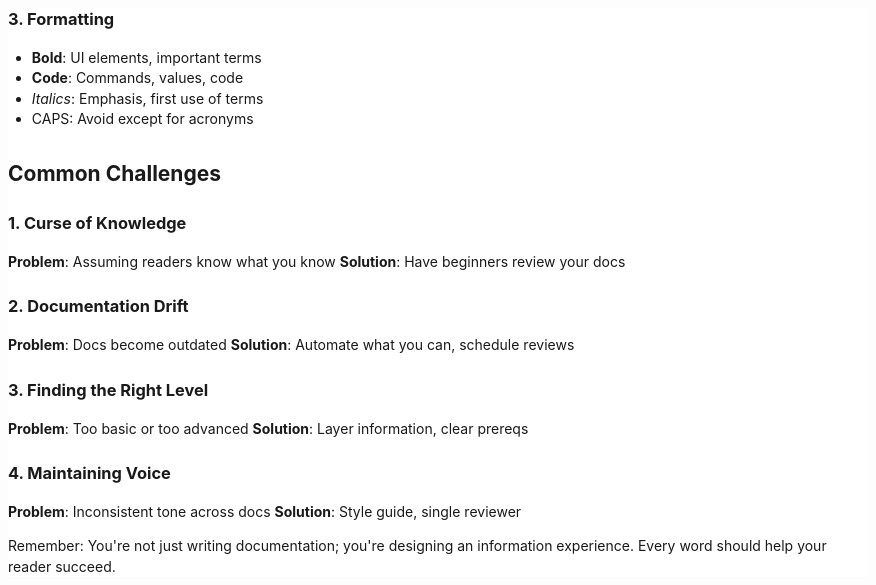 ### 3. Formatting
- **Bold**: UI elements, important terms
- **Code**: Commands, values, code
- *Italics*: Emphasis, first use of terms
- CAPS: Avoid except for acronyms

## Common Challenges

### 1. Curse of Knowledge
**Problem**: Assuming readers know what you know
**Solution**: Have beginners review your docs

### 2. Documentation Drift
**Problem**: Docs become outdated
**Solution**: Automate what you can, schedule reviews

### 3. Finding the Right Level
**Problem**: Too basic or too advanced
**Solution**: Layer information, clear prereqs

### 4. Maintaining Voice
**Problem**: Inconsistent tone across docs
**Solution**: Style guide, single reviewer

Remember: You're not just writing documentation; you're designing an information experience. Every word should help your reader succeed.